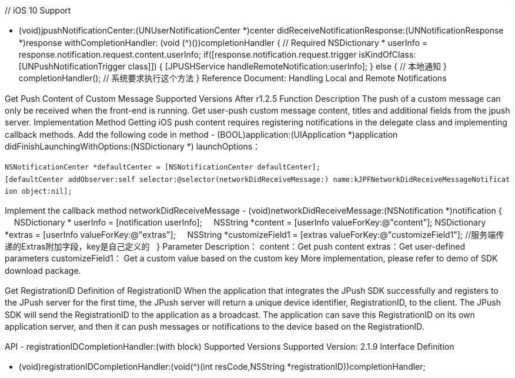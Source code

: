 // iOS 10 Support
- (void)jpushNotificationCenter:(UNUserNotificationCenter *)center didReceiveNotificationResponse:(UNNotificationResponse *)response withCompletionHandler: (void (^)())completionHandler {
  // Required
  NSDictionary * userInfo = response.notification.request.content.userInfo;
  if([response.notification.request.trigger isKindOfClass:[UNPushNotificationTrigger class]]) {
    [JPUSHService handleRemoteNotification:userInfo];
  }
  else {
     // 本地通知
  }
  completionHandler();  // 系统要求执行这个方法
}
Reference Document: Handling Local and Remote Notifications


Get Push Content of Custom Message
Supported Versions
After r1.2.5
Function Description
The push of a custom message can only be received when the front-end is running.
Get user-push custom message content, titles and additional fields from the jpush server.
Implementation Method
Getting iOS push content requires registering notifications in the delegate class and implementing callback methods.
Add the following code in method - (BOOL)application:(UIApplication *)application didFinishLaunchingWithOptions:(NSDictionary *) launchOptions：

    NSNotificationCenter *defaultCenter = [NSNotificationCenter defaultCenter];
    [defaultCenter addObserver:self selector:@selector(networkDidReceiveMessage:) name:kJPFNetworkDidReceiveMessageNotification object:nil];
Implement the callback method networkDidReceiveMessage
    - (void)networkDidReceiveMessage:(NSNotification *)notification {
        NSDictionary * userInfo = [notification userInfo];
        NSString *content = [userInfo valueForKey:@"content"];
        NSDictionary *extras = [userInfo valueForKey:@"extras"]; 
        NSString *customizeField1 = [extras valueForKey:@"customizeField1"]; //服务端传递的Extras附加字段，key是自己定义的
     
    }
Parameter Description：
content：Get push content
extras：Get user-defined parameters
customizeField1： Get a custom value based on the custom key
More implementation, please refer to demo of SDK download package.

Get RegistrationID
Definition of RegistrationID 
When the application that integrates the JPush SDK successfully and registers to the JPush server for the first time, the JPush server will return a unique device identifier, RegistrationID, to the client. The JPush SDK will send the RegistrationID to the application as a broadcast.
The application can save this RegistrationID on its own application server, and then it can push messages or notifications to the device based on the RegistrationID.

API - registrationIDCompletionHandler:(with block)
Supported Versions
Supported Version: 2.1.9
Interface Definition
+ (void)registrationIDCompletionHandler:(void(^)(int resCode,NSString *registrationID))completionHandler;
